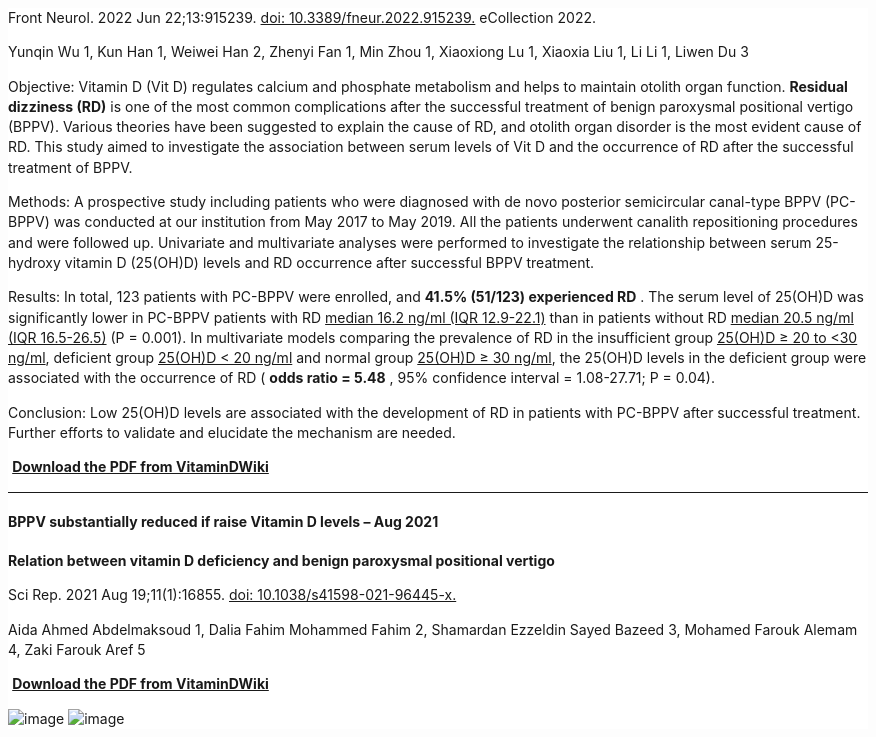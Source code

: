 Front Neurol. 2022 Jun 22;13:915239. [doi: 10.3389/fneur.2022.915239.](https://doi.org/10.3389/fneur.2022.915239.) eCollection 2022.

Yunqin Wu 1, Kun Han 1, Weiwei Han 2, Zhenyi Fan 1, Min Zhou 1, Xiaoxiong Lu 1, Xiaoxia Liu 1, Li Li 1, Liwen Du 3

Objective: Vitamin D (Vit D) regulates calcium and phosphate metabolism and helps to maintain otolith organ function.  **Residual dizziness (RD)**  is one of the most common complications after the successful treatment of benign paroxysmal positional vertigo (BPPV). Various theories have been suggested to explain the cause of RD, and otolith organ disorder is the most evident cause of RD. This study aimed to investigate the association between serum levels of Vit D and the occurrence of RD after the successful treatment of BPPV.

Methods: A prospective study including patients who were diagnosed with de novo posterior semicircular canal-type BPPV (PC-BPPV) was conducted at our institution from May 2017 to May 2019. All the patients underwent canalith repositioning procedures and were followed up. Univariate and multivariate analyses were performed to investigate the relationship between serum 25-hydroxy vitamin D (25(OH)D) levels and RD occurrence after successful BPPV treatment.

Results: In total, 123 patients with PC-BPPV were enrolled, and  **41.5% (51/123) experienced RD** . The serum level of 25(OH)D was significantly lower in PC-BPPV patients with RD [median 16.2 ng/ml (IQR 12.9-22.1)](median%2016.2%20ng/ml%20(IQR%2012.9-22.1)) than in patients without RD [median 20.5 ng/ml (IQR 16.5-26.5)](median%2020.5%20ng/ml%20(IQR%2016.5-26.5)) (P = 0.001). In multivariate models comparing the prevalence of RD in the insufficient group [25(OH)D ≥ 20 to <30 ng/ml](25(OH)D%20≥%2020%20to%20<30%20ng/ml), deficient group [25(OH)D < 20 ng/ml](25(OH)D%20<%2020%20ng/ml) and normal group [25(OH)D ≥ 30 ng/ml](25(OH)D%20≥%2030%20ng/ml), the 25(OH)D levels in the deficient group were associated with the occurrence of RD ( **odds ratio = 5.48** , 95% confidence interval = 1.08-27.71; P = 0.04).

Conclusion: Low 25(OH)D levels are associated with the development of RD in patients with PC-BPPV after successful treatment. Further efforts to validate and elucidate the mechanism are needed.

 **<i class="fas fa-file-pdf" style="margin-right: 0.3em;"></i><a href="https://d378j1rmrlek7x.cloudfront.net/attachments/pdf/benign-paroxysmal-positional-vertigo---5x-still-dizzy-if-low-vitamin-d.pdf">Download the PDF from VitaminDWiki </a>** 

---

#### BPPV substantially reduced if raise Vitamin D levels – Aug 2021

 **Relation between vitamin D deficiency and benign paroxysmal positional vertigo** 

Sci Rep. 2021 Aug 19;11(1):16855. [doi: 10.1038/s41598-021-96445-x.](https://doi.org/10.1038/s41598-021-96445-x.)

Aida Ahmed Abdelmaksoud 1, Dalia Fahim Mohammed Fahim 2, Shamardan Ezzeldin Sayed Bazeed 3, Mohamed Farouk Alemam 4, Zaki Farouk Aref 5

 **<i class="fas fa-file-pdf" style="margin-right: 0.3em;"></i><a href="https://d378j1rmrlek7x.cloudfront.net/attachments/pdf/benign-paroxysmal-positional-vertigo.pdf">Download the PDF from VitaminDWiki</a>** 

<img src="https://d378j1rmrlek7x.cloudfront.net/attachments/jpeg/bppv.jpg" alt="image" width="700">

<img src="https://d378j1rmrlek7x.cloudfront.net/attachments/jpeg/bppv-table.jpg" alt="image" width="300">
